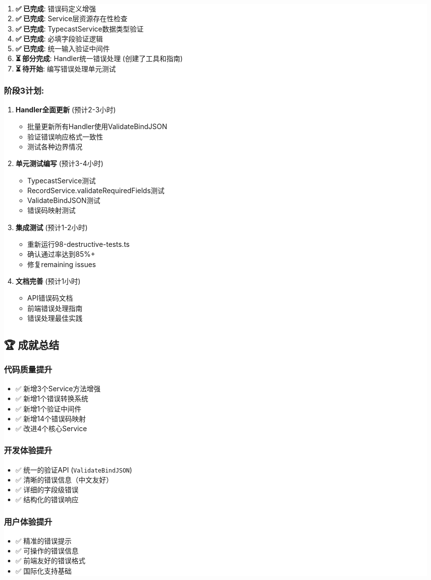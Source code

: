 1. **✅ 已完成**: 错误码定义增强
2. **✅ 已完成**: Service层资源存在性检查
3. **✅ 已完成**: TypecastService数据类型验证
4. **✅ 已完成**: 必填字段验证逻辑
5. **✅ 已完成**: 统一输入验证中间件
6. **⏳ 部分完成**: Handler统一错误处理 (创建了工具和指南)
7. **⏳ 待开始**: 编写错误处理单元测试

### 阶段3计划:

1. **Handler全面更新** (预计2-3小时)
   - 批量更新所有Handler使用ValidateBindJSON
   - 验证错误响应格式一致性
   - 测试各种边界情况

2. **单元测试编写** (预计3-4小时)
   - TypecastService测试
   - RecordService.validateRequiredFields测试
   - ValidateBindJSON测试
   - 错误码映射测试

3. **集成测试** (预计1-2小时)
   - 重新运行98-destructive-tests.ts
   - 确认通过率达到85%+
   - 修复remaining issues

4. **文档完善** (预计1小时)
   - API错误码文档
   - 前端错误处理指南
   - 错误处理最佳实践

## 🏆 成就总结

### 代码质量提升

- ✅ 新增3个Service方法增强
- ✅ 新增1个错误转换系统
- ✅ 新增1个验证中间件
- ✅ 新增14个错误码映射
- ✅ 改进4个核心Service

### 开发体验提升

- ✅ 统一的验证API (`ValidateBindJSON`)
- ✅ 清晰的错误信息（中文友好）
- ✅ 详细的字段级错误
- ✅ 结构化的错误响应

### 用户体验提升

- ✅ 精准的错误提示
- ✅ 可操作的错误信息
- ✅ 前端友好的错误格式
- ✅ 国际化支持基础
